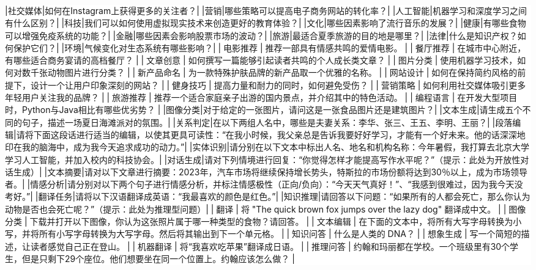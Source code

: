 |社交媒体|如何在Instagram上获得更多的关注者？|
|营销|哪些策略可以提高电子商务网站的转化率？|
|人工智能|机器学习和深度学习之间有什么区别？|
|科技|我们可以如何使用虚拟现实技术来创造更好的教育体验？|
|文化|哪些因素影响了流行音乐的发展？|
|健康|有哪些食物可以增强免疫系统的功能？|
|金融|哪些因素会影响股票市场的波动？|
|旅游|最适合夏季旅游的目的地是哪里？|
|法律|什么是知识产权？如何保护它们？|
|环境|气候变化对生态系统有哪些影响？|
| 电影推荐                                 | 推荐一部具有情感共鸣的爱情电影。                                                                                                          |
| 餐厅推荐                                 | 在城市中心附近，有哪些适合商务宴请的高档餐厅？                                                                                        |
| 文章创意                                 | 如何撰写一篇能够引起读者共鸣的个人成长类文章？                                                                                    |
| 图片分类                                 | 使用机器学习技术，如何对数千张动物图片进行分类？                                                                                |
| 新产品命名                               | 为一款特殊护肤品牌的新产品取一个优雅的名称。                                                                                        |
| 网站设计                                 | 如何在保持简约风格的前提下，设计一个让用户印象深刻的网站？                                                                        |
| 健身技巧                                 | 提高力量和耐力的同时，如何避免受伤？                                                                                                |
| 营销策略                                 | 如何利用社交媒体吸引更多年轻用户关注我的品牌？                                                                                    |
| 旅游推荐                                 | 推荐一个适合家庭亲子出游的国内景点，并介绍其中的特色活动。                                                                          |
| 编程语言                                 | 在开发大型项目时，Python与Java相比有哪些优劣势？                                                                                 |
|图像分类|对于给定的一张图片，请问这是一张食品图片还是建筑图片？|
|文本生成|请生成五个不同的句子，描述一场夏日海滩派对的氛围。|
|关系判定|在以下两组人名中，哪些是夫妻关系：李华、张三、王五、李明、王丽？|
|段落编辑|请将下面这段话进行适当的编辑，以使其更具可读性：“在我小时候，我父亲总是告诉我要好好学习，才能有一个好未来。他的话深深地印在我的脑海中，成为我今天追求成功的动力。”|
|实体识别|请分别在以下文本中标出人名、地名和机构名称：今年暑假，我打算去北京大学学习人工智能，并加入校内的科技协会。|
|对话生成|请对下列情境进行回复：“你觉得怎样才能提高写作水平呢？”（提示：此处为开放性对话生成）|
|文本摘要|请对以下文章进行摘要：2023年，汽车市场将继续保持增长势头，特斯拉的市场份额将达到30％以上，成为市场领导者。|
|情感分析|请分别对以下两个句子进行情感分析，并标注情感极性（正向/负向）：“今天天气真好！”、“我感到很难过，因为我今天没考好。”|
|翻译任务|请将以下汉语翻译成英语：“我最喜欢的颜色是红色。”|
|知识推理|请回答以下问题：“如果所有的人都会死亡，那么你认为动物是否也会死亡呢？”（提示：此处为推理型问题）|
| 翻译                                   | 将 "The quick brown fox jumps over the lazy dog" 翻译成中文。                                  |
| 图像分类                                 | 下载并打开以下图像，你认为这张照片属于哪一种类型的食物？请回答。                                |
| 文本编辑                                 | 在下面的文本中，将所有大写字母转换为小写，并将所有小写字母转换为大写字母。然后将其输出到下一个单元格。   |
| 知识问答                                 | 什么是人类的 DNA？                                                                      |
| 想象生成                                 | 写一个简短的描述，让读者感觉自己正在登山。                                                          |
| 机器翻译                                 | 将“我喜欢吃苹果”翻译成日语。                                                                   |
| 推理问答                                 | 约翰和玛丽都在学校。一个班级里有30个学生，但是只剩下29个座位。他们想要坐在同一个位置上。约翰应该怎么做？ |